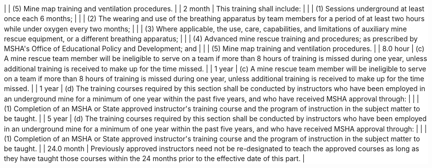 |            |               (5) Mine map training and ventilation procedures.                                                                                                                                                                                                                                                                                                                                           |
| 2 month    | This training shall include:                                                                                                                                                                                                                                                                                                                                                                              |
|            |               (1) Sessions underground at least once each 6 months;                                                                                                                                                                                                                                                                                                                                       |
|            |               (2) The wearing and use of the breathing apparatus by team members for a period of at least two hours while under oxygen every two months;                                                                                                                                                                                                                                                  |
|            |               (3) Where applicable, the use, care, capabilities, and limitations of auxiliary mine rescue equipment, or a different breathing apparatus;                                                                                                                                                                                                                                                  |
|            |               (4) Advanced mine rescue training and procedures; as prescribed by MSHA's Office of Educational Policy and Development; and                                                                                                                                                                                                                                                                 |
|            |               (5) Mine map training and ventilation procedures.                                                                                                                                                                                                                                                                                                                                           |
| 8.0 hour   | (c) A mine rescue team member will be ineligible to serve on a team if more than 8 hours of training is missed during one year, unless additional training is received to make up for the time missed.                                                                                                                                                                                                    |
| 1 year     | (c) A mine rescue team member will be ineligible to serve on a team if more than 8 hours of training is missed during one year, unless additional training is received to make up for the time missed.                                                                                                                                                                                                    |
| 1 year     | (d) The training courses required by this section shall be conducted by instructors who have been employed in an underground mine for a minimum of one year within the past five years, and who have received MSHA approval through:                                                                                                                                                                      |
|            |               (1) Completion of an MSHA or State approved instructor's training course and the program of instruction in the subject matter to be taught.                                                                                                                                                                                                                                                 |
| 5 year     | (d) The training courses required by this section shall be conducted by instructors who have been employed in an underground mine for a minimum of one year within the past five years, and who have received MSHA approval through:                                                                                                                                                                      |
|            |               (1) Completion of an MSHA or State approved instructor's training course and the program of instruction in the subject matter to be taught.                                                                                                                                                                                                                                                 |
| 24.0 month | Previously approved instructors need not be re-designated to teach the approved courses as long as they have taught those courses within the 24 months prior to the effective date of this part.                                                                                                                                                                                                          |